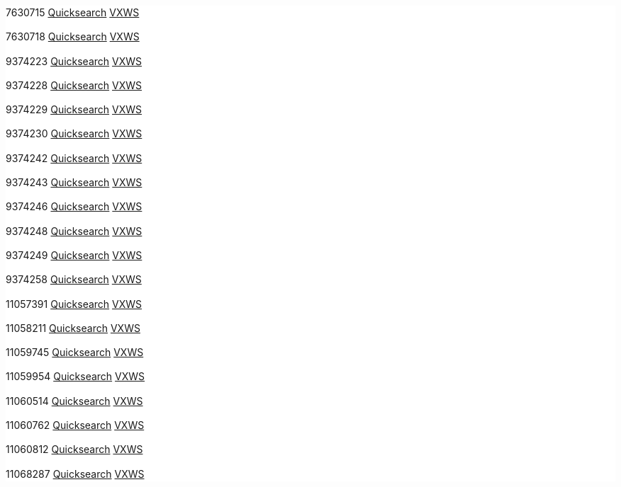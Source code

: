 7630715 [Quicksearch](https://search.library.yale.edu/catalog/7630715) [VXWS](http://prodorbis.library.yale.edu:7014/vxws/GetHoldingsService?bibId=7630715)

7630718 [Quicksearch](https://search.library.yale.edu/catalog/7630718) [VXWS](http://prodorbis.library.yale.edu:7014/vxws/GetHoldingsService?bibId=7630718)

9374223 [Quicksearch](https://search.library.yale.edu/catalog/9374223) [VXWS](http://prodorbis.library.yale.edu:7014/vxws/GetHoldingsService?bibId=9374223)

9374228 [Quicksearch](https://search.library.yale.edu/catalog/9374228) [VXWS](http://prodorbis.library.yale.edu:7014/vxws/GetHoldingsService?bibId=9374228)

9374229 [Quicksearch](https://search.library.yale.edu/catalog/9374229) [VXWS](http://prodorbis.library.yale.edu:7014/vxws/GetHoldingsService?bibId=9374229)

9374230 [Quicksearch](https://search.library.yale.edu/catalog/9374230) [VXWS](http://prodorbis.library.yale.edu:7014/vxws/GetHoldingsService?bibId=9374230)

9374242 [Quicksearch](https://search.library.yale.edu/catalog/9374242) [VXWS](http://prodorbis.library.yale.edu:7014/vxws/GetHoldingsService?bibId=9374242)

9374243 [Quicksearch](https://search.library.yale.edu/catalog/9374243) [VXWS](http://prodorbis.library.yale.edu:7014/vxws/GetHoldingsService?bibId=9374243)

9374246 [Quicksearch](https://search.library.yale.edu/catalog/9374246) [VXWS](http://prodorbis.library.yale.edu:7014/vxws/GetHoldingsService?bibId=9374246)

9374248 [Quicksearch](https://search.library.yale.edu/catalog/9374248) [VXWS](http://prodorbis.library.yale.edu:7014/vxws/GetHoldingsService?bibId=9374248)

9374249 [Quicksearch](https://search.library.yale.edu/catalog/9374249) [VXWS](http://prodorbis.library.yale.edu:7014/vxws/GetHoldingsService?bibId=9374249)

9374258 [Quicksearch](https://search.library.yale.edu/catalog/9374258) [VXWS](http://prodorbis.library.yale.edu:7014/vxws/GetHoldingsService?bibId=9374258)

11057391 [Quicksearch](https://search.library.yale.edu/catalog/11057391) [VXWS](http://prodorbis.library.yale.edu:7014/vxws/GetHoldingsService?bibId=11057391)

11058211 [Quicksearch](https://search.library.yale.edu/catalog/11058211) [VXWS](http://prodorbis.library.yale.edu:7014/vxws/GetHoldingsService?bibId=11058211)

11059745 [Quicksearch](https://search.library.yale.edu/catalog/11059745) [VXWS](http://prodorbis.library.yale.edu:7014/vxws/GetHoldingsService?bibId=11059745)

11059954 [Quicksearch](https://search.library.yale.edu/catalog/11059954) [VXWS](http://prodorbis.library.yale.edu:7014/vxws/GetHoldingsService?bibId=11059954)

11060514 [Quicksearch](https://search.library.yale.edu/catalog/11060514) [VXWS](http://prodorbis.library.yale.edu:7014/vxws/GetHoldingsService?bibId=11060514)

11060762 [Quicksearch](https://search.library.yale.edu/catalog/11060762) [VXWS](http://prodorbis.library.yale.edu:7014/vxws/GetHoldingsService?bibId=11060762)

11060812 [Quicksearch](https://search.library.yale.edu/catalog/11060812) [VXWS](http://prodorbis.library.yale.edu:7014/vxws/GetHoldingsService?bibId=11060812)

11068287 [Quicksearch](https://search.library.yale.edu/catalog/11068287) [VXWS](http://prodorbis.library.yale.edu:7014/vxws/GetHoldingsService?bibId=11068287)
